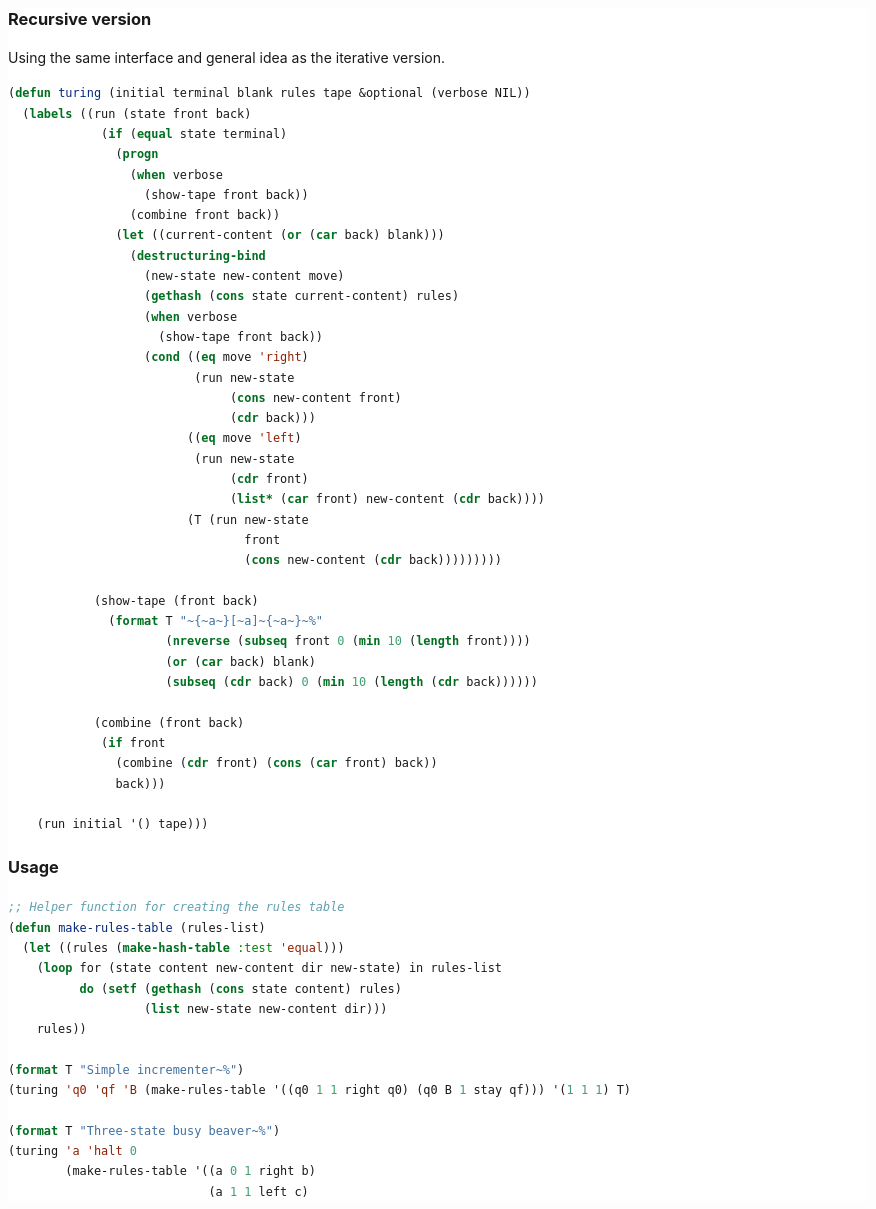 

### Recursive version

Using the same interface and general idea as the iterative version.

```lisp
(defun turing (initial terminal blank rules tape &optional (verbose NIL))
  (labels ((run (state front back)
             (if (equal state terminal)
               (progn
                 (when verbose
                   (show-tape front back))
                 (combine front back))
               (let ((current-content (or (car back) blank)))
                 (destructuring-bind 
                   (new-state new-content move) 
                   (gethash (cons state current-content) rules)
                   (when verbose
                     (show-tape front back))
                   (cond ((eq move 'right)
                          (run new-state 
                               (cons new-content front) 
                               (cdr back)))
                         ((eq move 'left)
                          (run new-state 
                               (cdr front) 
                               (list* (car front) new-content (cdr back))))
                         (T (run new-state 
                                 front 
                                 (cons new-content (cdr back)))))))))

            (show-tape (front back)
              (format T "~{~a~}[~a]~{~a~}~%"
                      (nreverse (subseq front 0 (min 10 (length front))))
                      (or (car back) blank)
                      (subseq (cdr back) 0 (min 10 (length (cdr back))))))
            
            (combine (front back)
             (if front
               (combine (cdr front) (cons (car front) back))
               back)))

    (run initial '() tape)))
```



### Usage


```lisp
;; Helper function for creating the rules table
(defun make-rules-table (rules-list)
  (let ((rules (make-hash-table :test 'equal)))
    (loop for (state content new-content dir new-state) in rules-list
          do (setf (gethash (cons state content) rules) 
                   (list new-state new-content dir)))
    rules))

(format T "Simple incrementer~%")
(turing 'q0 'qf 'B (make-rules-table '((q0 1 1 right q0) (q0 B 1 stay qf))) '(1 1 1) T)

(format T "Three-state busy beaver~%")
(turing 'a 'halt 0 
        (make-rules-table '((a 0 1 right b)
                            (a 1 1 left c)
```